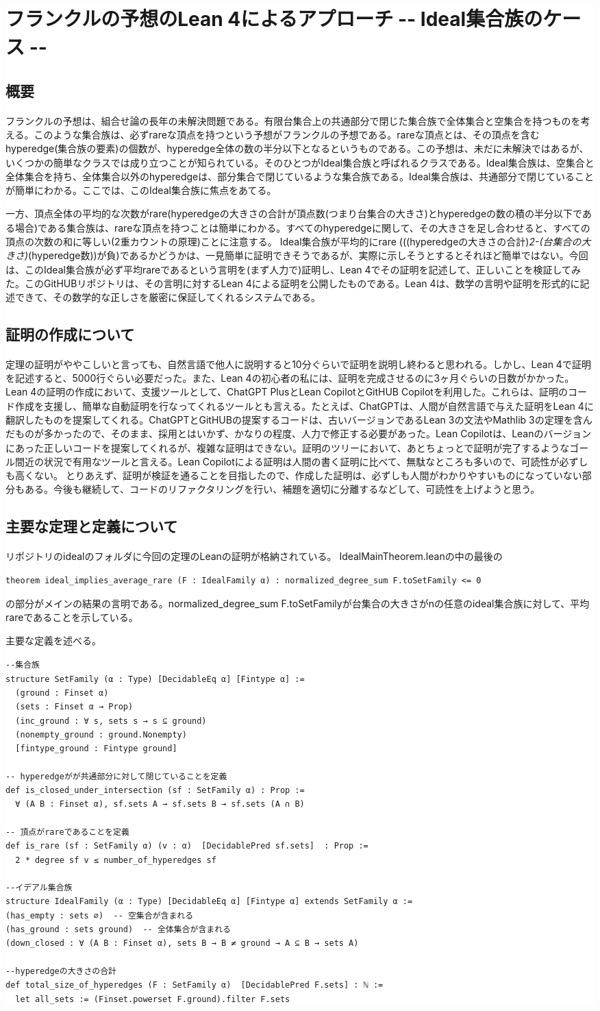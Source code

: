 # フランクルの予想のLean 4によるアプローチ -- Ideal集合族のケース --

## 概要
フランクルの予想は、組合せ論の長年の未解決問題である。有限台集合上の共通部分で閉じた集合族で全体集合と空集合を持つものを考える。このような集合族は、必ずrareな頂点を持つという予想がフランクルの予想である。rareな頂点とは、その頂点を含むhyperedge(集合族の要素)の個数が、hyperedge全体の数の半分以下となるというものである。この予想は、未だに未解決ではあるが、いくつかの簡単なクラスでは成り立つことが知られている。そのひとつがIdeal集合族と呼ばれるクラスである。Ideal集合族は、空集合と全体集合を持ち、全体集合以外のhyperedgeは、部分集合で閉じているような集合族である。Ideal集合族は、共通部分で閉じていることが簡単にわかる。ここでは、このIdeal集合族に焦点をあてる。

一方、頂点全体の平均的な次数がrare(hyperedgeの大きさの合計が頂点数(つまり台集合の大きさ)とhyperedgeの数の積の半分以下である場合)である集合族は、rareな頂点を持つことは簡単にわかる。すべてのhyperedgeに関して、その大きさを足し合わせると、すべての頂点の次数の和に等しい(2重カウントの原理)ことに注意する。
Ideal集合族が平均的にrare (((hyperedgeの大きさの合計)*2-(台集合の大きさ)*(hyperedge数))が負)であるかどうかは、一見簡単に証明できそうであるが、実際に示しそうとするとそれほど簡単ではない。今回は、このIdeal集合族が必ず平均rareであるという言明を(まず人力で)証明し、Lean 4でその証明を記述して、正しいことを検証してみた。このGitHUBリポジトリは、その言明に対するLean 4による証明を公開したものである。Lean 4は、数学の言明や証明を形式的に記述できて、その数学的な正しさを厳密に保証してくれるシステムである。

## 証明の作成について

定理の証明がややこしいと言っても、自然言語で他人に説明すると10分ぐらいで証明を説明し終わると思われる。しかし、Lean 4で証明を記述すると、5000行ぐらい必要だった。また、Lean 4の初心者の私には、証明を完成させるのに3ヶ月ぐらいの日数がかかった。Lean 4の証明の作成において、支援ツールとして、ChatGPT PlusとLean CopilotとGitHUB Copilotを利用した。これらは、証明のコード作成を支援し、簡単な自動証明を行なってくれるツールとも言える。たとえば、ChatGPTは、人間が自然言語で与えた証明をLean 4に翻訳したものを提案してくれる。ChatGPTとGitHUBの提案するコードは、古いバージョンであるLean 3の文法やMathlib 3の定理を含んだものが多かったので、そのまま、採用とはいかず、かなりの程度、人力で修正する必要があった。Lean Copilotは、Leanのバージョンにあった正しいコードを提案してくれるが、複雑な証明はできない。証明のツリーにおいて、あとちょっとで証明が完了するようなゴール間近の状況で有用なツールと言える。Lean Copilotによる証明は人間の書く証明に比べて、無駄なところも多いので、可読性が必ずしも高くない。
とりあえず、証明が検証を通ることを目指したので、作成した証明は、必ずしも人間がわかりやすいものになっていない部分もある。今後も継続して、コードのリファクタリングを行い、補題を適切に分離するなどして、可読性を上げようと思う。

## 主要な定理と定義について

リポジトリのidealのフォルダに今回の定理のLeanの証明が格納されている。
IdealMainTheorem.leanの中の最後の

```
theorem ideal_implies_average_rare (F : IdealFamily α) : normalized_degree_sum F.toSetFamily <= 0 
```

の部分がメインの結果の言明である。normalized_degree_sum F.toSetFamilyが台集合の大きさがnの任意のideal集合族に対して、平均rareであることを示している。

主要な定義を述べる。

```
--集合族
structure SetFamily (α : Type) [DecidableEq α] [Fintype α] :=
  (ground : Finset α)
  (sets : Finset α → Prop)
  (inc_ground : ∀ s, sets s → s ⊆ ground)
  (nonempty_ground : ground.Nonempty)
  [fintype_ground : Fintype ground]

-- hyperedgeがが共通部分に対して閉じていることを定義
def is_closed_under_intersection (sf : SetFamily α) : Prop :=
  ∀ (A B : Finset α), sf.sets A → sf.sets B → sf.sets (A ∩ B)

-- 頂点がrareであることを定義
def is_rare (sf : SetFamily α) (v : α)  [DecidablePred sf.sets]  : Prop :=
  2 * degree sf v ≤ number_of_hyperedges sf

--イデアル集合族
structure IdealFamily (α : Type) [DecidableEq α] [Fintype α] extends SetFamily α :=
(has_empty : sets ∅)  -- 空集合が含まれる
(has_ground : sets ground)  -- 全体集合が含まれる
(down_closed : ∀ (A B : Finset α), sets B → B ≠ ground → A ⊆ B → sets A)

--hyperedgeの大きさの合計
def total_size_of_hyperedges (F : SetFamily α)  [DecidablePred F.sets] : ℕ :=
  let all_sets := (Finset.powerset F.ground).filter F.sets
```